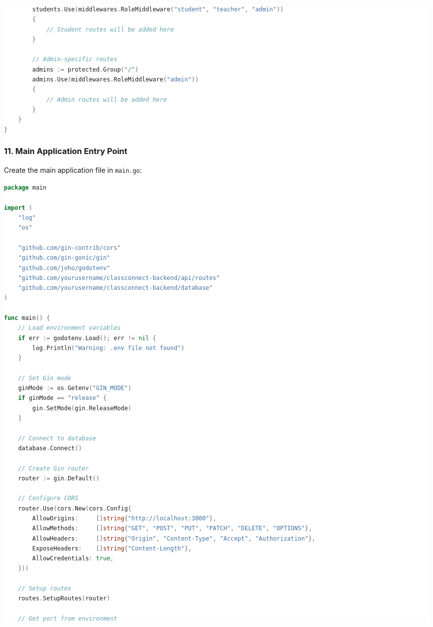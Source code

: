 ```go
		students.Use(middlewares.RoleMiddleware("student", "teacher", "admin"))
		{
			// Student routes will be added here
		}

		// Admin-specific routes
		admins := protected.Group("/")
		admins.Use(middlewares.RoleMiddleware("admin"))
		{
			// Admin routes will be added here
		}
	}
}
```

### 11. Main Application Entry Point

Create the main application file in `main.go`:

```go
package main

import (
	"log"
	"os"

	"github.com/gin-contrib/cors"
	"github.com/gin-gonic/gin"
	"github.com/joho/godotenv"
	"github.com/yourusername/classconnect-backend/api/routes"
	"github.com/yourusername/classconnect-backend/database"
)

func main() {
	// Load environment variables
	if err := godotenv.Load(); err != nil {
		log.Println("Warning: .env file not found")
	}

	// Set Gin mode
	ginMode := os.Getenv("GIN_MODE")
	if ginMode == "release" {
		gin.SetMode(gin.ReleaseMode)
	}

	// Connect to database
	database.Connect()

	// Create Gin router
	router := gin.Default()

	// Configure CORS
	router.Use(cors.New(cors.Config{
		AllowOrigins:     []string{"http://localhost:3000"},
		AllowMethods:     []string{"GET", "POST", "PUT", "PATCH", "DELETE", "OPTIONS"},
		AllowHeaders:     []string{"Origin", "Content-Type", "Accept", "Authorization"},
		ExposeHeaders:    []string{"Content-Length"},
		AllowCredentials: true,
	}))

	// Setup routes
	routes.SetupRoutes(router)

	// Get port from environment
```
